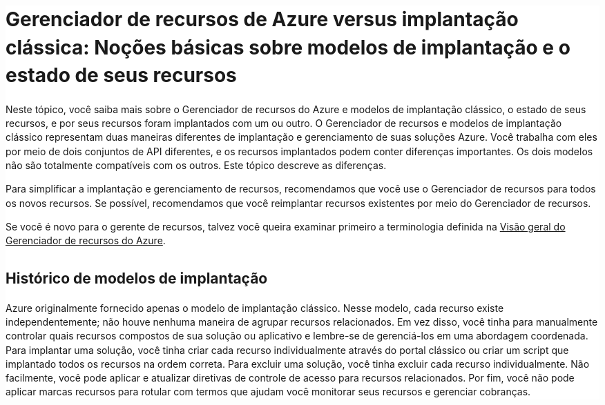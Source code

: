 <properties
   pageTitle="Gerenciador de recursos e clássico implantação | Microsoft Azure"
   description="Descreve as diferenças entre o modelo de implantação do Gerenciador de recursos e o clássico (ou gerenciamento de serviço) modelo de implantação."
   services="azure-resource-manager"
   documentationCenter="na"
   authors="tfitzmac"
   manager="timlt"
   editor="tysonn"/>

<tags
   ms.service="azure-resource-manager"
   ms.devlang="na"
   ms.topic="article"
   ms.tgt_pltfrm="na"
   ms.workload="na"
   ms.date="10/27/2016"
   ms.author="tomfitz"/>

# <a name="azure-resource-manager-vs-classic-deployment-understand-deployment-models-and-the-state-of-your-resources"></a>Gerenciador de recursos de Azure versus implantação clássica: Noções básicas sobre modelos de implantação e o estado de seus recursos

Neste tópico, você saiba mais sobre o Gerenciador de recursos do Azure e modelos de implantação clássico, o estado de seus recursos, e por seus recursos foram implantados com um ou outro. O Gerenciador de recursos e modelos de implantação clássico representam duas maneiras diferentes de implantação e gerenciamento de suas soluções Azure. Você trabalha com eles por meio de dois conjuntos de API diferentes, e os recursos implantados podem conter diferenças importantes. Os dois modelos não são totalmente compatíveis com os outros. Este tópico descreve as diferenças.

Para simplificar a implantação e gerenciamento de recursos, recomendamos que você use o Gerenciador de recursos para todos os novos recursos. Se possível, recomendamos que você reimplantar recursos existentes por meio do Gerenciador de recursos.

Se você é novo para o gerente de recursos, talvez você queira examinar primeiro a terminologia definida na [Visão geral do Gerenciador de recursos do Azure](azure-resource-manager/resource-group-overview.md).

## <a name="history-of-the-deployment-models"></a>Histórico de modelos de implantação

Azure originalmente fornecido apenas o modelo de implantação clássico. Nesse modelo, cada recurso existe independentemente; não houve nenhuma maneira de agrupar recursos relacionados. Em vez disso, você tinha para manualmente controlar quais recursos compostos de sua solução ou aplicativo e lembre-se de gerenciá-los em uma abordagem coordenada. Para implantar uma solução, você tinha criar cada recurso individualmente através do portal clássico ou criar um script que implantado todos os recursos na ordem correta. Para excluir uma solução, você tinha excluir cada recurso individualmente. Não facilmente, você pode aplicar e atualizar diretivas de controle de acesso para recursos relacionados. Por fim, você não pode aplicar marcas recursos para rotular com termos que ajudam você monitorar seus recursos e gerenciar cobranças.
